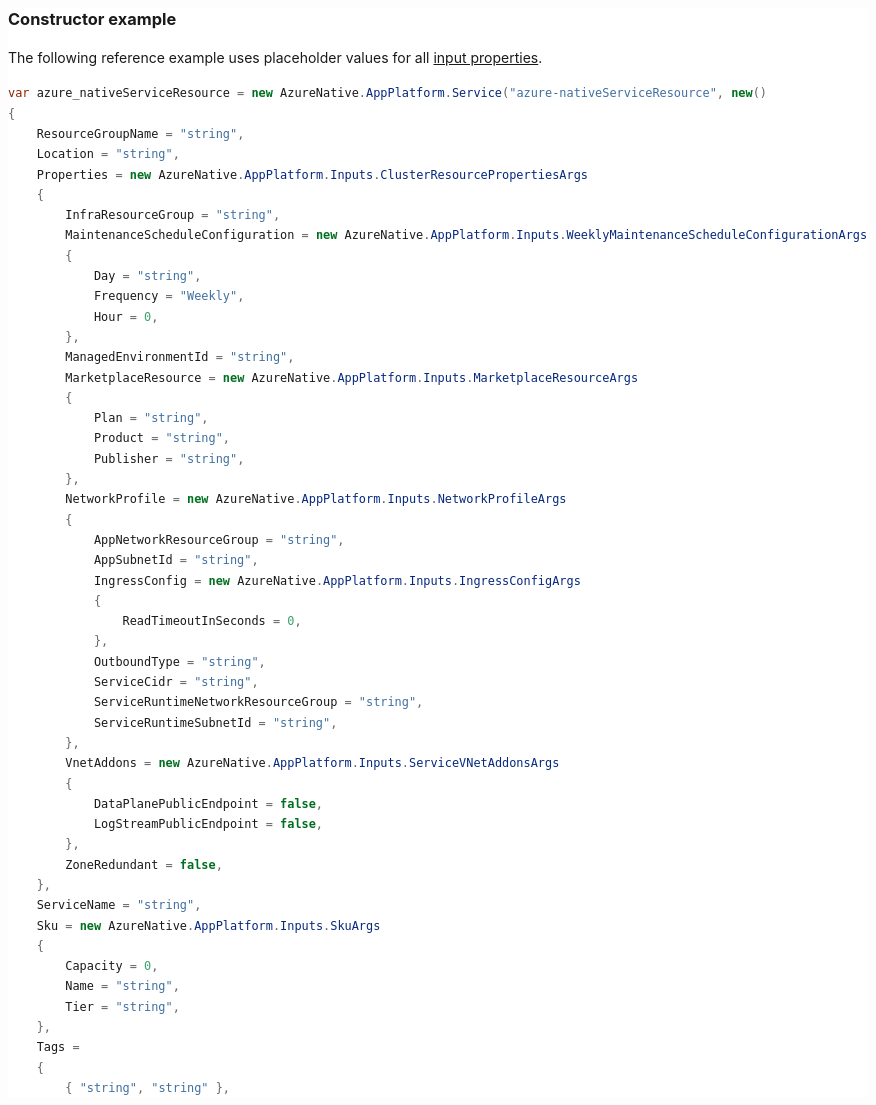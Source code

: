 

### Constructor example

The following reference example uses placeholder values for all [input properties](#inputs).
<div>
<pulumi-chooser type="language" options="csharp,go,typescript,python,yaml,java"></pulumi-chooser>
</div>


<div>
<pulumi-choosable type="language" values="csharp">

```csharp
var azure_nativeServiceResource = new AzureNative.AppPlatform.Service("azure-nativeServiceResource", new()
{
    ResourceGroupName = "string",
    Location = "string",
    Properties = new AzureNative.AppPlatform.Inputs.ClusterResourcePropertiesArgs
    {
        InfraResourceGroup = "string",
        MaintenanceScheduleConfiguration = new AzureNative.AppPlatform.Inputs.WeeklyMaintenanceScheduleConfigurationArgs
        {
            Day = "string",
            Frequency = "Weekly",
            Hour = 0,
        },
        ManagedEnvironmentId = "string",
        MarketplaceResource = new AzureNative.AppPlatform.Inputs.MarketplaceResourceArgs
        {
            Plan = "string",
            Product = "string",
            Publisher = "string",
        },
        NetworkProfile = new AzureNative.AppPlatform.Inputs.NetworkProfileArgs
        {
            AppNetworkResourceGroup = "string",
            AppSubnetId = "string",
            IngressConfig = new AzureNative.AppPlatform.Inputs.IngressConfigArgs
            {
                ReadTimeoutInSeconds = 0,
            },
            OutboundType = "string",
            ServiceCidr = "string",
            ServiceRuntimeNetworkResourceGroup = "string",
            ServiceRuntimeSubnetId = "string",
        },
        VnetAddons = new AzureNative.AppPlatform.Inputs.ServiceVNetAddonsArgs
        {
            DataPlanePublicEndpoint = false,
            LogStreamPublicEndpoint = false,
        },
        ZoneRedundant = false,
    },
    ServiceName = "string",
    Sku = new AzureNative.AppPlatform.Inputs.SkuArgs
    {
        Capacity = 0,
        Name = "string",
        Tier = "string",
    },
    Tags = 
    {
        { "string", "string" },
```
